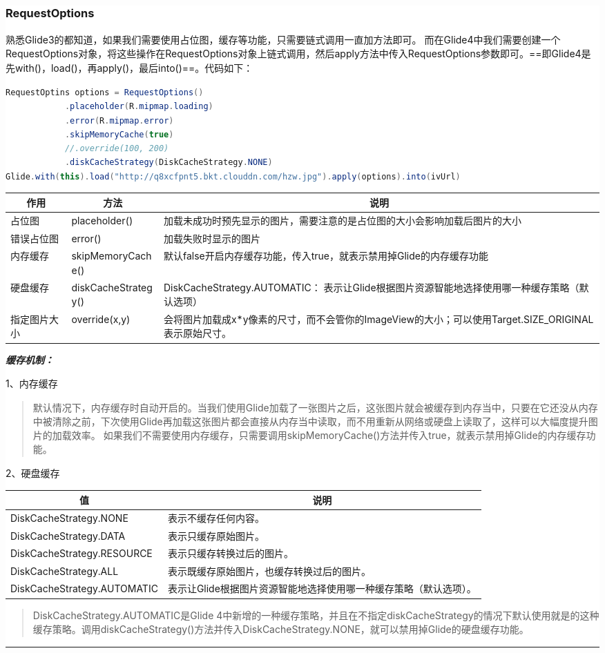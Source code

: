 

### RequestOptions

熟悉Glide3的都知道，如果我们需要使用占位图，缓存等功能，只需要链式调用一直加方法即可。
而在Glide4中我们需要创建一个RequestOptions对象，将这些操作在RequestOptions对象上链式调用，然后apply方法中传入RequestOptions参数即可。==即Glide4是先with()，load()，再apply()，最后into()==。代码如下：

```java
RequestOptins options = RequestOptions()
            .placeholder(R.mipmap.loading)
            .error(R.mipmap.error)
            .skipMemoryCache(true)
            //.override(100, 200)
            .diskCacheStrategy(DiskCacheStrategy.NONE)
Glide.with(this).load("http://q8xcfpnt5.bkt.clouddn.com/hzw.jpg").apply(options).into(ivUrl)
```

| 作用         | 方法                | 说明                                                         |
| ------------ | ------------------- | ------------------------------------------------------------ |
| 占位图       | placeholder()       | 加载未成功时预先显示的图片，需要注意的是占位图的大小会影响加载后图片的大小 |
| 错误占位图   | error()             | 加载失败时显示的图片                                         |
| 内存缓存     | skipMemoryCache()   | 默认false开启内存缓存功能，传入true，就表示禁用掉Glide的内存缓存功能 |
| 硬盘缓存     | diskCacheStrategy() | DiskCacheStrategy.AUTOMATIC： 表示让Glide根据图片资源智能地选择使用哪一种缓存策略（默认选项） |
| 指定图片大小 | override(x,y)       | 会将图片加载成x*y像素的尺寸，而不会管你的ImageView的大小；可以使用Target.SIZE_ORIGINAL表示原始尺寸。 |

***缓存机制：***

1、内存缓存

> 默认情况下，内存缓存时自动开启的。当我们使用Glide加载了一张图片之后，这张图片就会被缓存到内存当中，只要在它还没从内存中被清除之前，下次使用Glide再加载这张图片都会直接从内存当中读取，而不用重新从网络或硬盘上读取了，这样可以大幅度提升图片的加载效率。
> 如果我们不需要使用内存缓存，只需要调用skipMemoryCache()方法并传入true，就表示禁用掉Glide的内存缓存功能。

2、硬盘缓存

| 值                          | 说明                                                         |
| --------------------------- | ------------------------------------------------------------ |
| DiskCacheStrategy.NONE      | 表示不缓存任何内容。                                         |
| DiskCacheStrategy.DATA      | 表示只缓存原始图片。                                         |
| DiskCacheStrategy.RESOURCE  | 表示只缓存转换过后的图片。                                   |
| DiskCacheStrategy.ALL       | 表示既缓存原始图片，也缓存转换过后的图片。                   |
| DiskCacheStrategy.AUTOMATIC | 表示让Glide根据图片资源智能地选择使用哪一种缓存策略（默认选项）。 |

> DiskCacheStrategy.AUTOMATIC是Glide 4中新增的一种缓存策略，并且在不指定diskCacheStrategy的情况下默认使用就是的这种缓存策略。调用diskCacheStrategy()方法并传入DiskCacheStrategy.NONE，就可以禁用掉Glide的硬盘缓存功能。
>

------
